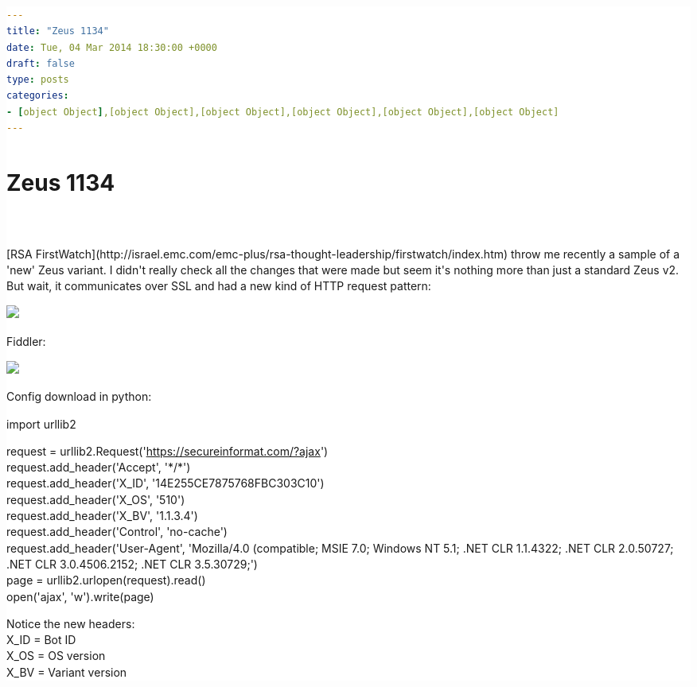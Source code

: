 ```yaml
---
title: "Zeus 1134"
date: Tue, 04 Mar 2014 18:30:00 +0000
draft: false
type: posts
categories: 
- [object Object],[object Object],[object Object],[object Object],[object Object],[object Object]
---
```

# Zeus 1134

<br/>

<br/>
[RSA FirstWatch](http://israel.emc.com/emc-plus/rsa-thought-leadership/firstwatch/index.htm) throw me recently a sample of a 'new' Zeus variant.  
I didn't really check all the changes that were made but seem it's nothing more than just a standard Zeus v2.  
But wait, it communicates over SSL and had a new kind of HTTP request pattern:  

[![](https://blogger.googleusercontent.com/img/b/R29vZ2xl/AVvXsEgimmriXRVKKaaSDYl5zAcFHZ6fTN7I2OdrY-Y-uMMEdXRwCndcSiLnxkcVE8gbIZgorUHNMm4H_bWF11ZYJw1ILilSWUPGxGqYrCCtVKaErI12jOi4-tnsCAPdssFD_4snPqB7lPrHN8E/s1600/04-03-2014+18-38-34.png)](https://blogger.googleusercontent.com/img/b/R29vZ2xl/AVvXsEgimmriXRVKKaaSDYl5zAcFHZ6fTN7I2OdrY-Y-uMMEdXRwCndcSiLnxkcVE8gbIZgorUHNMm4H_bWF11ZYJw1ILilSWUPGxGqYrCCtVKaErI12jOi4-tnsCAPdssFD_4snPqB7lPrHN8E/s1600/04-03-2014+18-38-34.png)

  
Fiddler:  

[![](https://blogger.googleusercontent.com/img/b/R29vZ2xl/AVvXsEixpPQeo-kHB_FY7ijor7ok1lmkzyxFmKu6vRRWYGkQwXb9jJKKkZsUIVLrbRbjmsTSLqTc-2870Hr2xgdFQMt6QDlikh5F3p6Q9iExx0YO4XFT7XaRhYNLZosa8Sg1N3jSni6ao81L3HE/s1600/02-03-2014+21-14-59.png)](https://blogger.googleusercontent.com/img/b/R29vZ2xl/AVvXsEixpPQeo-kHB_FY7ijor7ok1lmkzyxFmKu6vRRWYGkQwXb9jJKKkZsUIVLrbRbjmsTSLqTc-2870Hr2xgdFQMt6QDlikh5F3p6Q9iExx0YO4XFT7XaRhYNLZosa8Sg1N3jSni6ao81L3HE/s1600/02-03-2014+21-14-59.png)

  
Config download in python:  

import urllib2  
  
request = urllib2.Request('https://secureinformat.com/?ajax')  
request.add\_header('Accept', '\*/\*')  
request.add\_header('X\_ID', '14E255CE7875768FBC303C10')  
request.add\_header('X\_OS', '510')  
request.add\_header('X\_BV', '1.1.3.4')  
request.add\_header('Control', 'no-cache')  
request.add\_header('User-Agent', 'Mozilla/4.0 (compatible; MSIE 7.0; Windows NT 5.1; .NET CLR 1.1.4322; .NET CLR 2.0.50727; .NET CLR 3.0.4506.2152; .NET CLR 3.5.30729;')  
page = urllib2.urlopen(request).read()  
open('ajax', 'w').write(page)

  
Notice the new headers:  
X\_ID = Bot ID  
X\_OS = OS version  
X\_BV = Variant version  
  